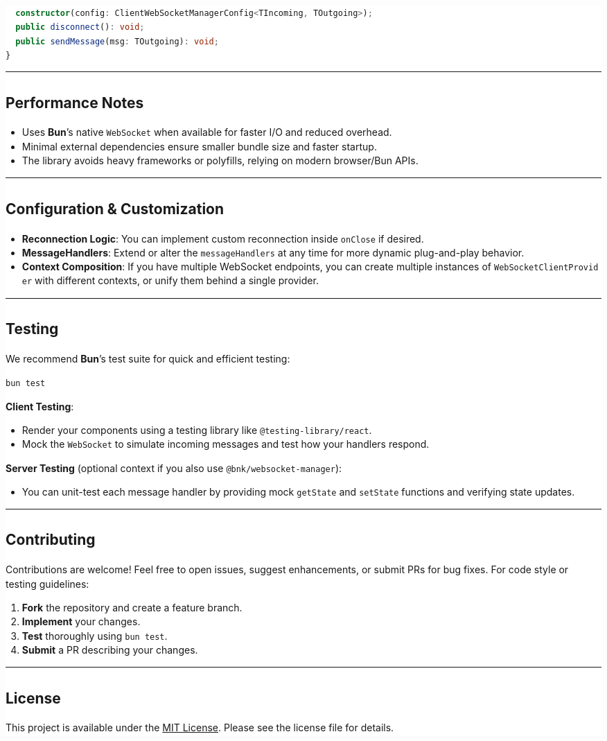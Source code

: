 ```ts
  constructor(config: ClientWebSocketManagerConfig<TIncoming, TOutgoing>);
  public disconnect(): void;
  public sendMessage(msg: TOutgoing): void;
}
```

---

## Performance Notes

- Uses **Bun**’s native `WebSocket` when available for faster I/O and reduced overhead.  
- Minimal external dependencies ensure smaller bundle size and faster startup.  
- The library avoids heavy frameworks or polyfills, relying on modern browser/Bun APIs.

---

## Configuration & Customization

- **Reconnection Logic**: You can implement custom reconnection inside `onClose` if desired.  
- **MessageHandlers**: Extend or alter the `messageHandlers` at any time for more dynamic plug-and-play behavior.  
- **Context Composition**: If you have multiple WebSocket endpoints, you can create multiple instances of `WebSocketClientProvider` with different contexts, or unify them behind a single provider.

---

## Testing

We recommend **Bun**’s test suite for quick and efficient testing:

```bash
bun test
```

**Client Testing**:
- Render your components using a testing library like `@testing-library/react`.  
- Mock the `WebSocket` to simulate incoming messages and test how your handlers respond.  

**Server Testing** (optional context if you also use `@bnk/websocket-manager`):
- You can unit-test each message handler by providing mock `getState` and `setState` functions and verifying state updates.

---

## Contributing

Contributions are welcome! Feel free to open issues, suggest enhancements, or submit PRs for bug fixes. For code style or testing guidelines:

1. **Fork** the repository and create a feature branch.  
2. **Implement** your changes.  
3. **Test** thoroughly using `bun test`.  
4. **Submit** a PR describing your changes.

---

## License

This project is available under the [MIT License](./LICENSE). Please see the license file for details.